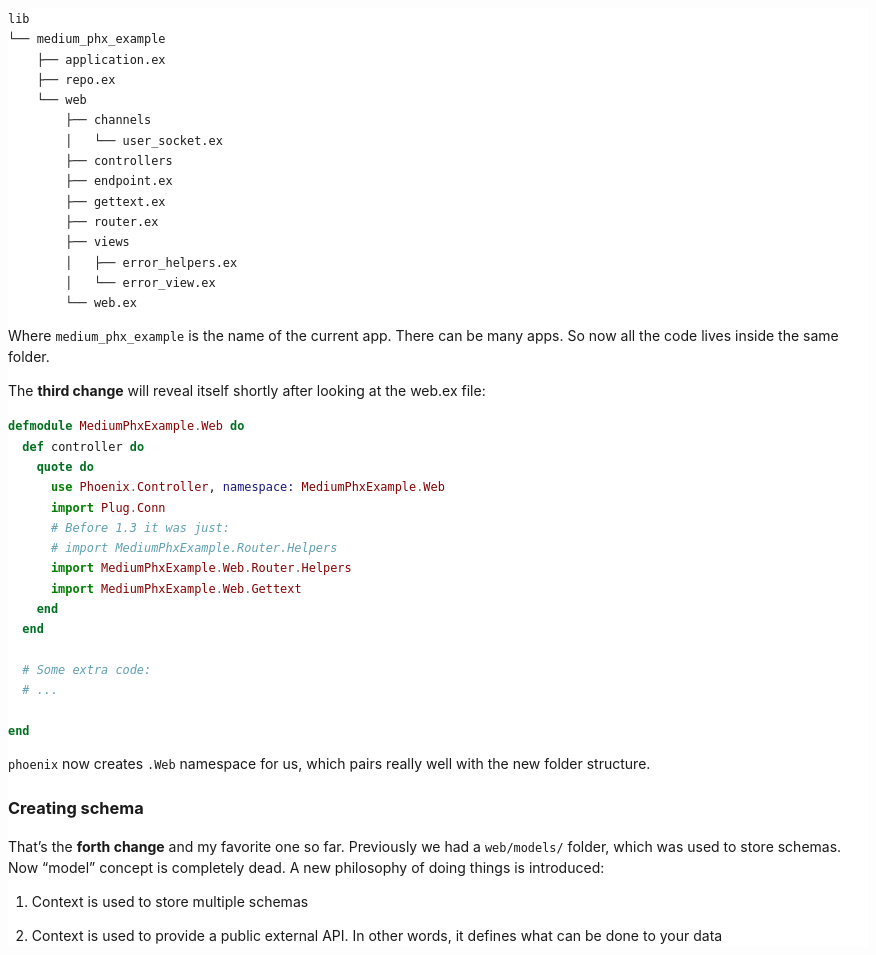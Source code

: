```bash
lib
└── medium_phx_example
    ├── application.ex
    ├── repo.ex
    └── web
        ├── channels
        │   └── user_socket.ex
        ├── controllers
        ├── endpoint.ex
        ├── gettext.ex
        ├── router.ex
        ├── views
        │   ├── error_helpers.ex
        │   └── error_view.ex
        └── web.ex
```

Where `medium_phx_example` is the name of the current app. There can be many apps. So now all the code lives inside the same folder.

The **third change** will reveal itself shortly after looking at the web.ex file:

```elixir
defmodule MediumPhxExample.Web do
  def controller do
    quote do
      use Phoenix.Controller, namespace: MediumPhxExample.Web
      import Plug.Conn
      # Before 1.3 it was just:
      # import MediumPhxExample.Router.Helpers
      import MediumPhxExample.Web.Router.Helpers
      import MediumPhxExample.Web.Gettext
    end
  end

  # Some extra code:
  # ...

end
```

`phoenix` now creates `.Web` namespace for us, which pairs really well with the new folder structure.

### Creating schema

That’s the **forth change** and my favorite one so far. Previously we had a `web/models/` folder, which was used to store schemas. Now “model” concept is completely dead. A new philosophy of doing things is introduced:

1. Context is used to store multiple schemas

2. Context is used to provide a public external API. In other words, it defines what can be done to your data
